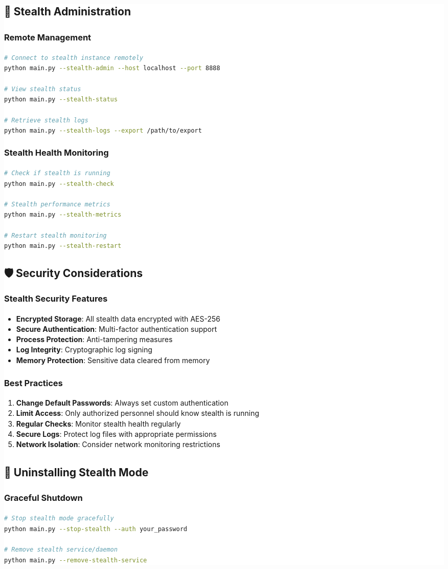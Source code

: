 ## 🔧 Stealth Administration

### Remote Management
```bash
# Connect to stealth instance remotely
python main.py --stealth-admin --host localhost --port 8888

# View stealth status
python main.py --stealth-status

# Retrieve stealth logs
python main.py --stealth-logs --export /path/to/export
```

### Stealth Health Monitoring
```bash
# Check if stealth is running
python main.py --stealth-check

# Stealth performance metrics
python main.py --stealth-metrics

# Restart stealth monitoring
python main.py --stealth-restart
```

## 🛡️ Security Considerations

### Stealth Security Features
- **Encrypted Storage**: All stealth data encrypted with AES-256
- **Secure Authentication**: Multi-factor authentication support
- **Process Protection**: Anti-tampering measures
- **Log Integrity**: Cryptographic log signing
- **Memory Protection**: Sensitive data cleared from memory

### Best Practices
1. **Change Default Passwords**: Always set custom authentication
2. **Limit Access**: Only authorized personnel should know stealth is running
3. **Regular Checks**: Monitor stealth health regularly
4. **Secure Logs**: Protect log files with appropriate permissions
5. **Network Isolation**: Consider network monitoring restrictions

## 🚫 Uninstalling Stealth Mode

### Graceful Shutdown
```bash
# Stop stealth mode gracefully
python main.py --stop-stealth --auth your_password

# Remove stealth service/daemon
python main.py --remove-stealth-service
```

